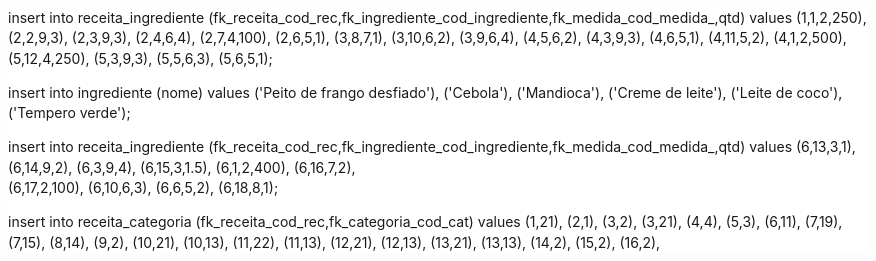 insert into receita_ingrediente (fk_receita_cod_rec,fk_ingrediente_cod_ingrediente,fk_medida_cod_medida_,qtd) values
(1,1,2,250),
(2,2,9,3),
(2,3,9,3),
(2,4,6,4),
(2,7,4,100),
(2,6,5,1),
(3,8,7,1),
(3,10,6,2),
(3,9,6,4),
(4,5,6,2),
(4,3,9,3),
(4,6,5,1),
(4,11,5,2),
(4,1,2,500),
(5,12,4,250),
(5,3,9,3),
(5,5,6,3),
(5,6,5,1);

insert into ingrediente (nome) values
('Peito de frango desfiado'),
('Cebola'),
('Mandioca'),
('Creme de leite'),
('Leite de coco'),
('Tempero verde');

insert into receita_ingrediente (fk_receita_cod_rec,fk_ingrediente_cod_ingrediente,fk_medida_cod_medida_,qtd) values
(6,13,3,1),
(6,14,9,2), 
(6,3,9,4),
(6,15,3,1.5),
(6,1,2,400),
(6,16,7,2),  
(6,17,2,100),
(6,10,6,3),
(6,6,5,2),
(6,18,8,1);

insert into receita_categoria (fk_receita_cod_rec,fk_categoria_cod_cat) values
(1,21),
(2,1),
(3,2),
(3,21),
(4,4),
(5,3),
(6,11),
(7,19),
(7,15),
(8,14),
(9,2),
(10,21),
(10,13),
(11,22),
(11,13),
(12,21),
(12,13),
(13,21),
(13,13),
(14,2),
(15,2),
(16,2),